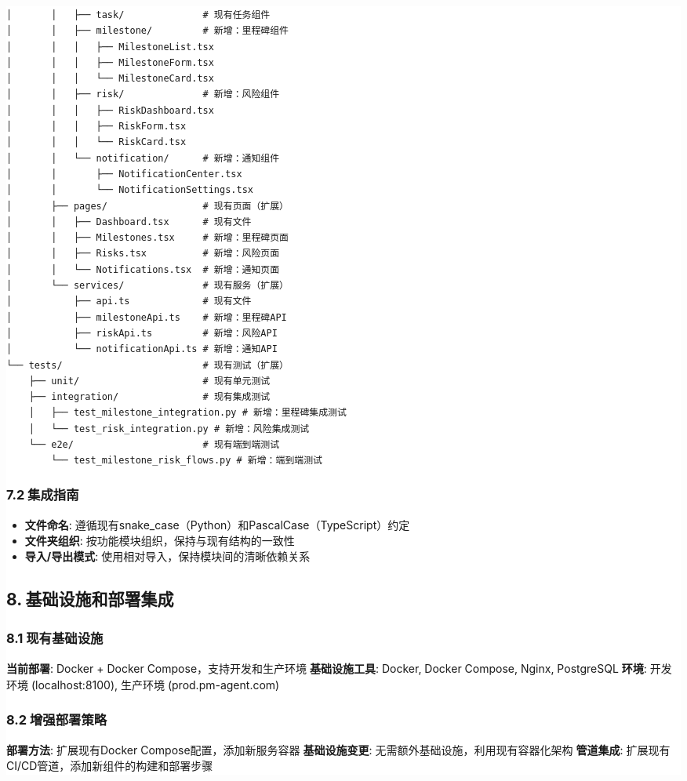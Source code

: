 ```
│       │   ├── task/              # 现有任务组件
│       │   ├── milestone/         # 新增：里程碑组件
│       │   │   ├── MilestoneList.tsx
│       │   │   ├── MilestoneForm.tsx
│       │   │   └── MilestoneCard.tsx
│       │   ├── risk/              # 新增：风险组件
│       │   │   ├── RiskDashboard.tsx
│       │   │   ├── RiskForm.tsx
│       │   │   └── RiskCard.tsx
│       │   └── notification/      # 新增：通知组件
│       │       ├── NotificationCenter.tsx
│       │       └── NotificationSettings.tsx
│       ├── pages/                 # 现有页面（扩展）
│       │   ├── Dashboard.tsx      # 现有文件
│       │   ├── Milestones.tsx     # 新增：里程碑页面
│       │   ├── Risks.tsx          # 新增：风险页面
│       │   └── Notifications.tsx  # 新增：通知页面
│       └── services/              # 现有服务（扩展）
│           ├── api.ts             # 现有文件
│           ├── milestoneApi.ts    # 新增：里程碑API
│           ├── riskApi.ts         # 新增：风险API
│           └── notificationApi.ts # 新增：通知API
└── tests/                         # 现有测试（扩展）
    ├── unit/                      # 现有单元测试
    ├── integration/               # 现有集成测试
    │   ├── test_milestone_integration.py # 新增：里程碑集成测试
    │   └── test_risk_integration.py # 新增：风险集成测试
    └── e2e/                       # 现有端到端测试
        └── test_milestone_risk_flows.py # 新增：端到端测试
```

### 7.2 集成指南

- **文件命名**: 遵循现有snake_case（Python）和PascalCase（TypeScript）约定
- **文件夹组织**: 按功能模块组织，保持与现有结构的一致性
- **导入/导出模式**: 使用相对导入，保持模块间的清晰依赖关系

## 8. 基础设施和部署集成

### 8.1 现有基础设施

**当前部署**: Docker + Docker Compose，支持开发和生产环境
**基础设施工具**: Docker, Docker Compose, Nginx, PostgreSQL
**环境**: 开发环境 (localhost:8100), 生产环境 (prod.pm-agent.com)

### 8.2 增强部署策略

**部署方法**: 扩展现有Docker Compose配置，添加新服务容器
**基础设施变更**: 无需额外基础设施，利用现有容器化架构
**管道集成**: 扩展现有CI/CD管道，添加新组件的构建和部署步骤

